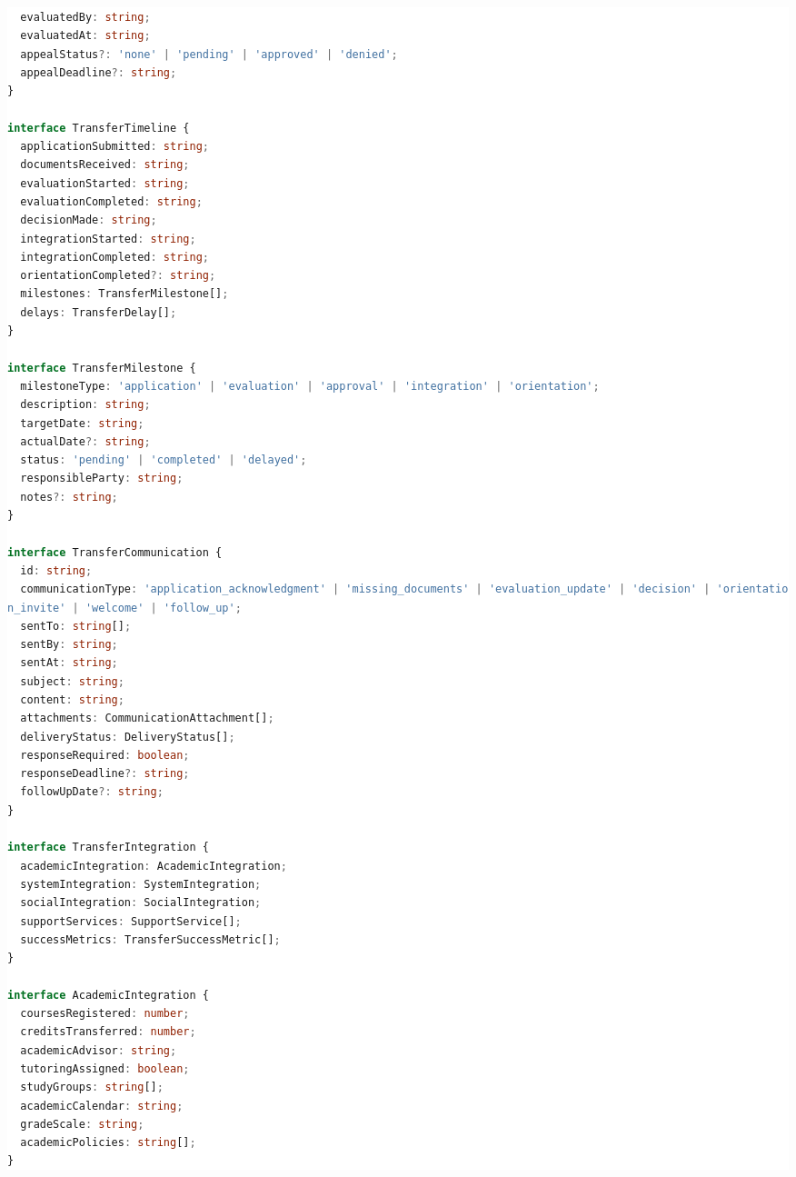 ```typescript
  evaluatedBy: string;
  evaluatedAt: string;
  appealStatus?: 'none' | 'pending' | 'approved' | 'denied';
  appealDeadline?: string;
}

interface TransferTimeline {
  applicationSubmitted: string;
  documentsReceived: string;
  evaluationStarted: string;
  evaluationCompleted: string;
  decisionMade: string;
  integrationStarted: string;
  integrationCompleted: string;
  orientationCompleted?: string;
  milestones: TransferMilestone[];
  delays: TransferDelay[];
}

interface TransferMilestone {
  milestoneType: 'application' | 'evaluation' | 'approval' | 'integration' | 'orientation';
  description: string;
  targetDate: string;
  actualDate?: string;
  status: 'pending' | 'completed' | 'delayed';
  responsibleParty: string;
  notes?: string;
}

interface TransferCommunication {
  id: string;
  communicationType: 'application_acknowledgment' | 'missing_documents' | 'evaluation_update' | 'decision' | 'orientation_invite' | 'welcome' | 'follow_up';
  sentTo: string[];
  sentBy: string;
  sentAt: string;
  subject: string;
  content: string;
  attachments: CommunicationAttachment[];
  deliveryStatus: DeliveryStatus[];
  responseRequired: boolean;
  responseDeadline?: string;
  followUpDate?: string;
}

interface TransferIntegration {
  academicIntegration: AcademicIntegration;
  systemIntegration: SystemIntegration;
  socialIntegration: SocialIntegration;
  supportServices: SupportService[];
  successMetrics: TransferSuccessMetric[];
}

interface AcademicIntegration {
  coursesRegistered: number;
  creditsTransferred: number;
  academicAdvisor: string;
  tutoringAssigned: boolean;
  studyGroups: string[];
  academicCalendar: string;
  gradeScale: string;
  academicPolicies: string[];
}
```